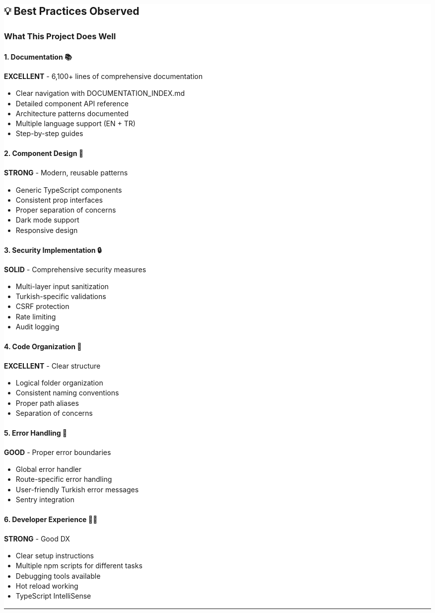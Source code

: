 
## 💡 Best Practices Observed

### What This Project Does Well

#### 1. Documentation 📚
**EXCELLENT** - 6,100+ lines of comprehensive documentation
- Clear navigation with DOCUMENTATION_INDEX.md
- Detailed component API reference
- Architecture patterns documented
- Multiple language support (EN + TR)
- Step-by-step guides

#### 2. Component Design 🎨
**STRONG** - Modern, reusable patterns
- Generic TypeScript components
- Consistent prop interfaces
- Proper separation of concerns
- Dark mode support
- Responsive design

#### 3. Security Implementation 🔒
**SOLID** - Comprehensive security measures
- Multi-layer input sanitization
- Turkish-specific validations
- CSRF protection
- Rate limiting
- Audit logging

#### 4. Code Organization 📁
**EXCELLENT** - Clear structure
- Logical folder organization
- Consistent naming conventions
- Proper path aliases
- Separation of concerns

#### 5. Error Handling 🚨
**GOOD** - Proper error boundaries
- Global error handler
- Route-specific error handling
- User-friendly Turkish error messages
- Sentry integration

#### 6. Developer Experience 👨‍💻
**STRONG** - Good DX
- Clear setup instructions
- Multiple npm scripts for different tasks
- Debugging tools available
- Hot reload working
- TypeScript IntelliSense

---